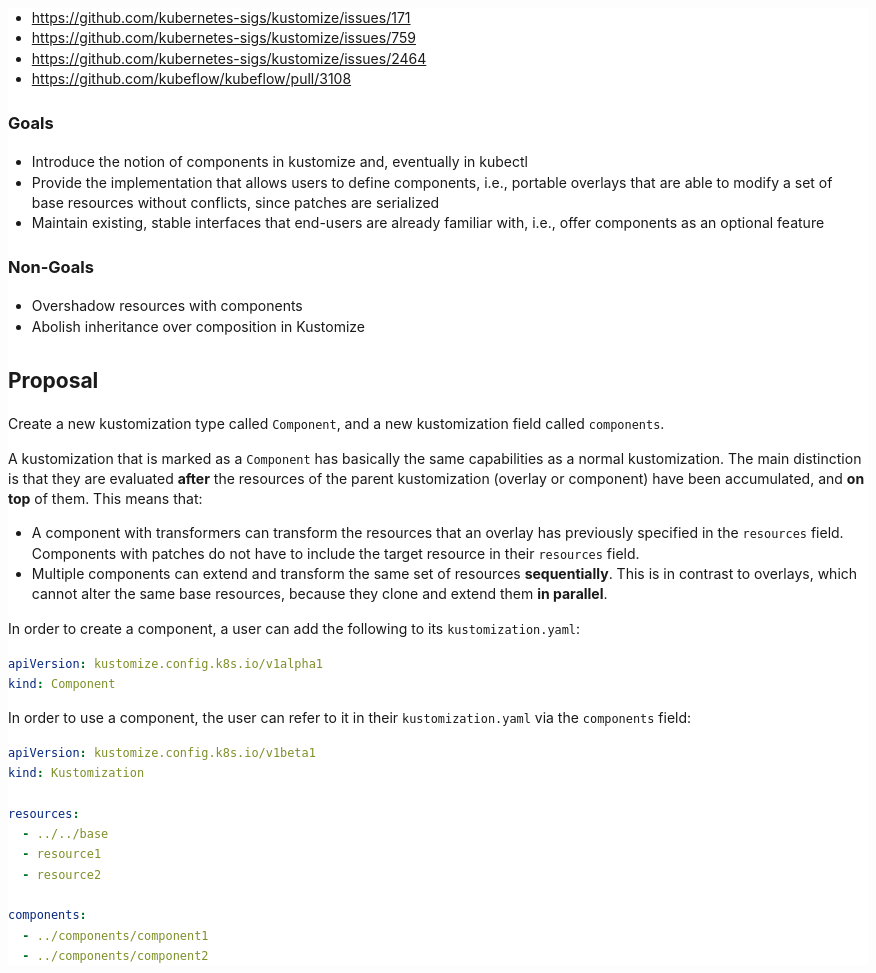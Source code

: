 * https://github.com/kubernetes-sigs/kustomize/issues/171
* https://github.com/kubernetes-sigs/kustomize/issues/759
* https://github.com/kubernetes-sigs/kustomize/issues/2464
* https://github.com/kubeflow/kubeflow/pull/3108

### Goals

- Introduce the notion of components in kustomize and, eventually in kubectl
- Provide the implementation that allows users to define components, i.e.,
  portable overlays that are able to modify a set of base resources without
  conflicts, since patches are serialized
- Maintain existing, stable interfaces that end-users are already familiar
  with, i.e., offer components as an optional feature

### Non-Goals
- Overshadow resources with components
- Abolish inheritance over composition in Kustomize

## Proposal

Create a new kustomization type called `Component`, and a new kustomization
field called `components`.

A kustomization that is marked as a `Component` has basically the same
capabilities as a normal kustomization. The main distinction is that they are
evaluated **after** the resources of the parent kustomization (overlay or
component) have been accumulated, and **on top** of them. This means that:

* A component with transformers can transform the resources that an overlay has
  previously specified in the `resources` field. Components with patches do not
  have to include the target resource in their `resources` field.
* Multiple components can extend and transform the same set of resources
  **sequentially**. This is in contrast to overlays, which cannot alter the same
  base resources, because they clone and extend them **in parallel**.

In order to create a component, a user can add the following to its
`kustomization.yaml`:

```yaml
apiVersion: kustomize.config.k8s.io/v1alpha1
kind: Component
```

In order to use a component, the user can refer to it in their
`kustomization.yaml` via the `components` field:

```yaml
apiVersion: kustomize.config.k8s.io/v1beta1
kind: Kustomization

resources:
  - ../../base
  - resource1
  - resource2

components:
  - ../components/component1
  - ../components/component2
```
